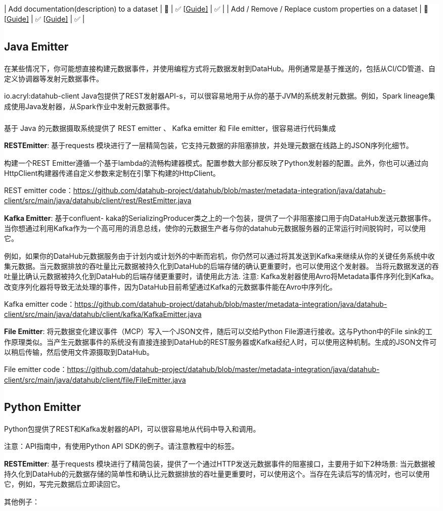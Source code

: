 | Add documentation(description) to a dataset             | 🚫                                                            | ✅ [[Guide\]](https://datahubproject.io/docs/api/tutorials/descriptions#add-description-on-dataset) | ✅       |
| Add / Remove / Replace custom properties on a dataset   | 🚫 [[Guide\]](https://datahubproject.io/docs/api/tutorials/custom-properties) | ✅ [[Guide\]](https://datahubproject.io/docs/api/tutorials/custom-properties) | ✅       |



## Java Emitter

在某些情况下，你可能想直接构建元数据事件，并使用编程方式将元数据发射到DataHub。用例通常是基于推送的，包括从CI/CD管道、自定义协调器等发射元数据事件。

io.acryl:datahub-client Java包提供了REST发射器API-s，可以很容易地用于从你的基于JVM的系统发射元数据。例如，Spark lineage集成使用Java发射器，从Spark作业中发射元数据事件。

### 

基于 Java 的元数据摄取系统提供了 REST emitter 、 Kafka emitter 和 File emitter，很容易进行代码集成

**RESTEmitter**: 基于requests 模块进行了一层精简包装，它支持元数据的非阻塞排放，并处理元数据在线路上的JSON序列化细节。

构建一个REST Emitter遵循一个基于lambda的流畅构建器模式。配置参数大部分都反映了Python发射器的配置。此外，你也可以通过向HttpClient构建器传递自定义参数来定制在引擎下构建的HttpClient。

REST emitter code：https://github.com/datahub-project/datahub/blob/master/metadata-integration/java/datahub-client/src/main/java/datahub/client/rest/RestEmitter.java



**Kafka Emitter**: 基于confluent- kaka的SerializingProducer类之上的一个包装，提供了一个非阻塞接口用于向DataHub发送元数据事件。
当你想通过利用Kafka作为一个高可用的消息总线，使你的元数据生产者与你的datahub元数据服务器的正常运行时间脱钩时，可以使用它。

例如，如果你的DataHub元数据服务由于计划内或计划外的中断而宕机，你仍然可以通过将其发送到Kafka来继续从你的关键任务系统中收集元数据。当元数据排放的吞吐量比元数据被持久化到DataHub的后端存储的确认更重要时，也可以使用这个发射器。
当将元数据发送的吞吐量比确认元数据被持久化到DataHub的后端存储更重要时，请使用此方法.
注意:
Kafka发射器使用Avro将Metadata事件序列化到Kafka。改变序列化器将导致无法处理的事件，因为DataHub目前希望通过Kafka的元数据事件能在Avro中序列化。

Kafka emitter code：https://github.com/datahub-project/datahub/blob/master/metadata-integration/java/datahub-client/src/main/java/datahub/client/kafka/KafkaEmitter.java



**File Emitter**: 将元数据变化建议事件（MCP）写入一个JSON文件，随后可以交给Python File源进行接收。这与Python中的File sink的工作原理类似。当产生元数据事件的系统没有直接连接到DataHub的REST服务器或Kafka经纪人时，可以使用这种机制。生成的JSON文件可以稍后传输，然后使用文件源摄取到DataHub。

File emitter code：https://github.com/datahub-project/datahub/blob/master/metadata-integration/java/datahub-client/src/main/java/datahub/client/file/FileEmitter.java





## Python Emitter

Python包提供了REST和Kafka发射器的API，可以很容易地从代码中导入和调用。

注意：API指南中，有使用Python API SDK的例子。请注意教程中的标签。

**RESTEmitter**: 基于requests 模块进行了精简包装，提供了一个通过HTTP发送元数据事件的阻塞接口，主要用于如下2种场景:
当元数据被持久化到DataHub的元数据存储的简单性和确认比元数据排放的吞吐量更重要时，可以使用这个。当存在先读后写的情况时，也可以使用它，例如，写完元数据后立即读回它。

其他例子：
